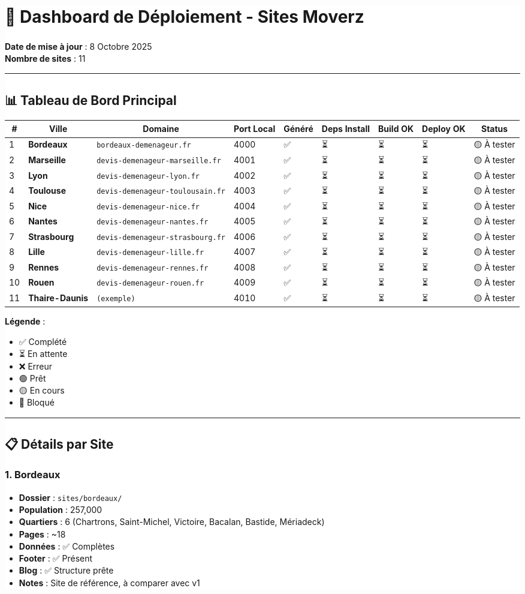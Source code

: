 # 🚀 Dashboard de Déploiement - Sites Moverz

**Date de mise à jour** : 8 Octobre 2025  
**Nombre de sites** : 11

---

## 📊 Tableau de Bord Principal

| # | Ville | Domaine | Port Local | Généré | Deps Install | Build OK | Deploy OK | Status |
|---|-------|---------|------------|--------|--------------|----------|-----------|--------|
| 1 | **Bordeaux** | `bordeaux-demenageur.fr` | 4000 | ✅ | ⏳ | ⏳ | ⏳ | 🟡 À tester |
| 2 | **Marseille** | `devis-demenageur-marseille.fr` | 4001 | ✅ | ⏳ | ⏳ | ⏳ | 🟡 À tester |
| 3 | **Lyon** | `devis-demenageur-lyon.fr` | 4002 | ✅ | ⏳ | ⏳ | ⏳ | 🟡 À tester |
| 4 | **Toulouse** | `devis-demenageur-toulousain.fr` | 4003 | ✅ | ⏳ | ⏳ | ⏳ | 🟡 À tester |
| 5 | **Nice** | `devis-demenageur-nice.fr` | 4004 | ✅ | ⏳ | ⏳ | ⏳ | 🟡 À tester |
| 6 | **Nantes** | `devis-demenageur-nantes.fr` | 4005 | ✅ | ⏳ | ⏳ | ⏳ | 🟡 À tester |
| 7 | **Strasbourg** | `devis-demenageur-strasbourg.fr` | 4006 | ✅ | ⏳ | ⏳ | ⏳ | 🟡 À tester |
| 8 | **Lille** | `devis-demenageur-lille.fr` | 4007 | ✅ | ⏳ | ⏳ | ⏳ | 🟡 À tester |
| 9 | **Rennes** | `devis-demenageur-rennes.fr` | 4008 | ✅ | ⏳ | ⏳ | ⏳ | 🟡 À tester |
| 10 | **Rouen** | `devis-demenageur-rouen.fr` | 4009 | ✅ | ⏳ | ⏳ | ⏳ | 🟡 À tester |
| 11 | **Thaire-Daunis** | `(exemple)` | 4010 | ✅ | ⏳ | ⏳ | ⏳ | 🟡 À tester |

**Légende** :
- ✅ Complété
- ⏳ En attente
- ❌ Erreur
- 🟢 Prêt
- 🟡 En cours
- 🔴 Bloqué

---

## 📋 Détails par Site

### 1. Bordeaux
- **Dossier** : `sites/bordeaux/`
- **Population** : 257,000
- **Quartiers** : 6 (Chartrons, Saint-Michel, Victoire, Bacalan, Bastide, Mériadeck)
- **Pages** : ~18
- **Données** : ✅ Complètes
- **Footer** : ✅ Présent
- **Blog** : ✅ Structure prête
- **Notes** : Site de référence, à comparer avec v1
